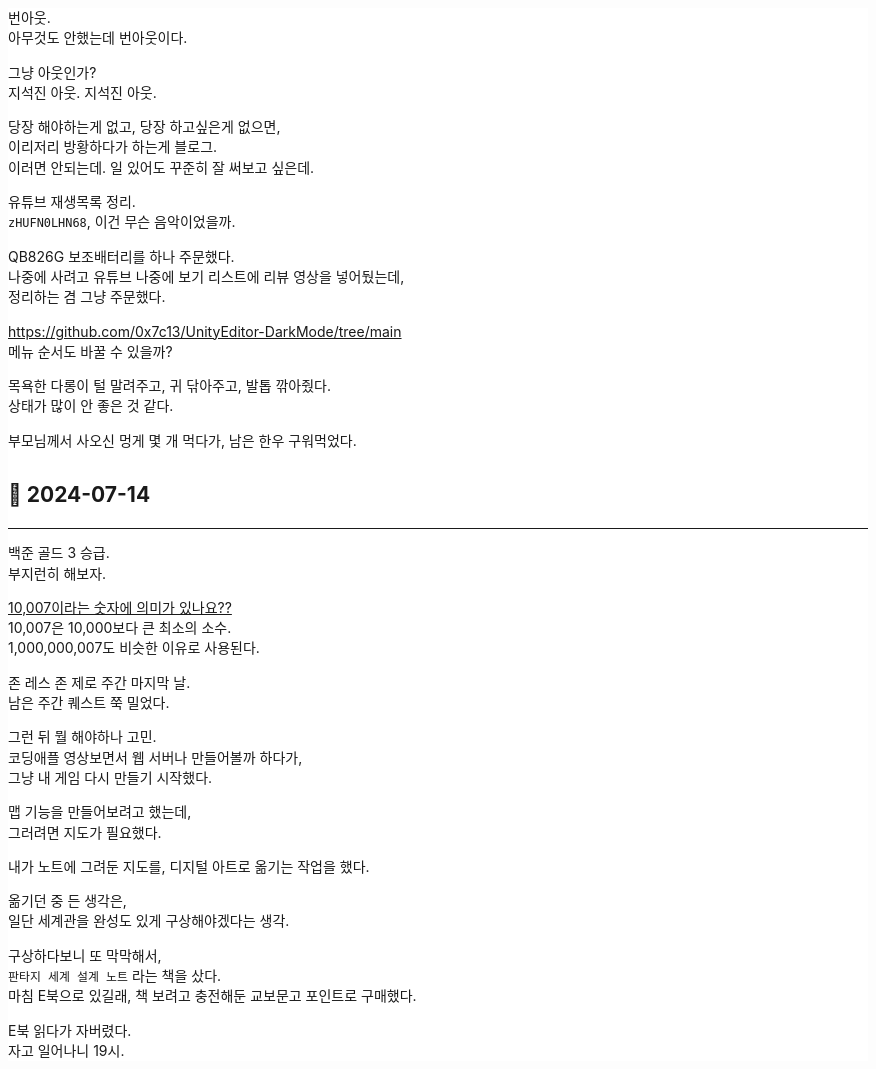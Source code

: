번아웃.  
아무것도 안했는데 번아웃이다.  

그냥 아웃인가?  
지석진 아웃. 지석진 아웃.  

당장 해야하는게 없고, 당장 하고싶은게 없으면,  
이리저리 방황하다가 하는게 블로그.  
이러면 안되는데. 일 있어도 꾸준히 잘 써보고 싶은데.  

유튜브 재생목록 정리.  
`zHUFN0LHN68`, 이건 무슨 음악이었을까.  

QB826G 보조배터리를 하나 주문했다.  
나중에 사려고 유튜브 나중에 보기 리스트에 리뷰 영상을 넣어뒀는데,  
정리하는 겸 그냥 주문했다.  

<https://github.com/0x7c13/UnityEditor-DarkMode/tree/main>  
메뉴 순서도 바꿀 수 있을까?  

목욕한 다롱이 털 말려주고, 귀 닦아주고, 발톱 깎아줬다.  
상태가 많이 안 좋은 것 같다.  

부모님께서 사오신 멍게 몇 개 먹다가, 남은 한우 구워먹었다.  

## 🗿 2024-07-14

---

백준 골드 3 승급.  
부지런히 해보자.  

[10,007이라는 숫자에 의미가 있나요??](https://www.acmicpc.net/board/view/30359)  
10,007은 10,000보다 큰 최소의 소수.  
1,000,000,007도 비슷한 이유로 사용된다.  

존 레스 존 제로 주간 마지막 날.  
남은 주간 퀘스트 쭉 밀었다.  

그런 뒤 뭘 해야하나 고민.  
코딩애플 영상보면서 웹 서버나 만들어볼까 하다가,  
그냥 내 게임 다시 만들기 시작했다.  

맵 기능을 만들어보려고 했는데,  
그러려면 지도가 필요했다.  

내가 노트에 그려둔 지도를, 디지털 아트로 옮기는 작업을 했다.  

옮기던 중 든 생각은,  
일단 세계관을 완성도 있게 구상해야겠다는 생각.  

구상하다보니 또 막막해서,  
`판타지 세계 설계 노트` 라는 책을 샀다.  
마침 E북으로 있길래, 책 보려고 충전해둔 교보문고 포인트로 구매했다.  

E북 읽다가 자버렸다.  
자고 일어나니 19시.  
